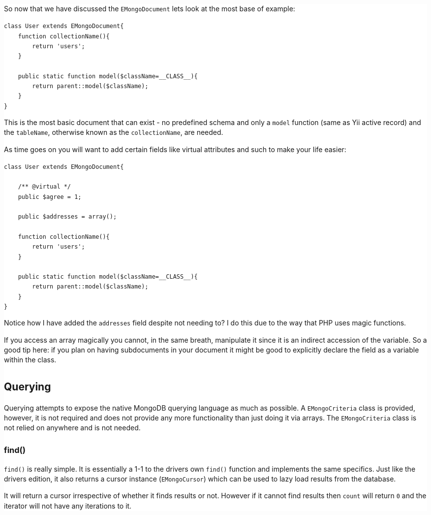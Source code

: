 So now that we have discussed the `EMongoDocument` lets look at the most base of example:

	class User extends EMongoDocument{
		function collectionName(){
			return 'users';
		}

		public static function model($className=__CLASS__){
			return parent::model($className);
		}
	}

This is the most basic document that can exist - no predefined schema and only a `model` function (same as Yii active record) and the `tableName`, otherwise known as the `collectionName`,
are needed.

As time goes on you will want to add certain fields like virtual attributes and such to make your life easier:

	class User extends EMongoDocument{

		/** @virtual */
		public $agree = 1;

		public $addresses = array();

		function collectionName(){
			return 'users';
		}

		public static function model($className=__CLASS__){
			return parent::model($className);
		}
	}

Notice how I have added the `addresses` field despite not needing to? I do this due to the way that PHP uses magic functions.

If you access an array magically you cannot, in the same breath, manipulate it since it is an indirect accession of the variable. So a good tip here: if you plan on having subdocuments
in your document it might be good to explicitly declare the field as a variable within the class.

## Querying

Querying attempts to expose the native MongoDB querying language as much as possible. A `EMongoCriteria` class is provided, however, it is not required and does not provide any more functionality
than just doing it via arrays. The `EMongoCriteria` class is not relied on anywhere and is not needed.

### find()

`find()` is really simple. It is essentially a 1-1 to the drivers own `find()` function and implements the same specifics. Just like the drivers edition, it also returns a cursor
instance (`EMongoCursor`) which can be used to lazy load results from the database.

It will return a cursor irrespective of whether it finds results or not. However if it cannot find results then `count` will return `0` and the iterator will not have any iterations
to it.
